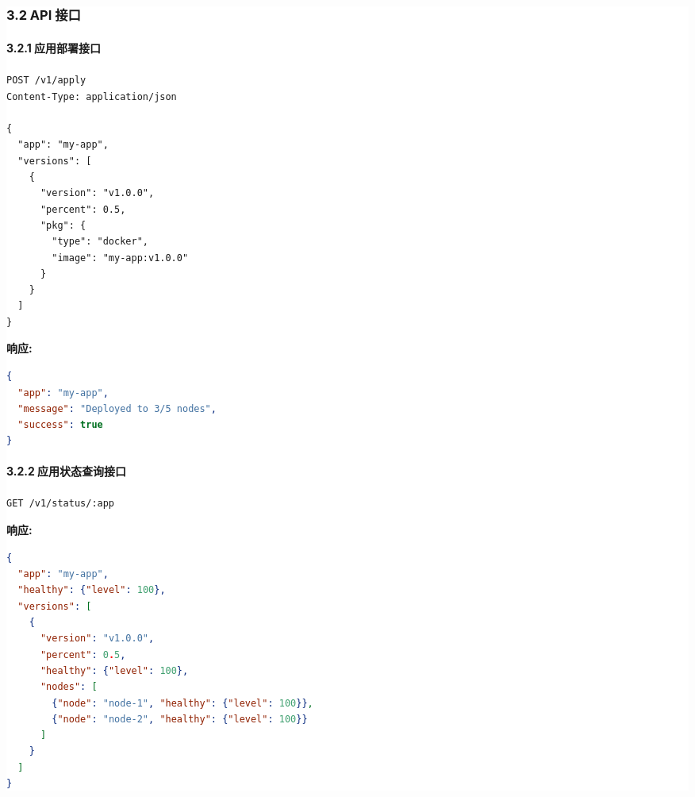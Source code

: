 ### 3.2 API 接口

#### 3.2.1 应用部署接口

```http
POST /v1/apply
Content-Type: application/json

{
  "app": "my-app",
  "versions": [
    {
      "version": "v1.0.0",
      "percent": 0.5,
      "pkg": {
        "type": "docker",
        "image": "my-app:v1.0.0"
      }
    }
  ]
}
```

**响应:**
```json
{
  "app": "my-app",
  "message": "Deployed to 3/5 nodes",
  "success": true
}
```

#### 3.2.2 应用状态查询接口

```http
GET /v1/status/:app
```

**响应:**
```json
{
  "app": "my-app",
  "healthy": {"level": 100},
  "versions": [
    {
      "version": "v1.0.0",
      "percent": 0.5,
      "healthy": {"level": 100},
      "nodes": [
        {"node": "node-1", "healthy": {"level": 100}},
        {"node": "node-2", "healthy": {"level": 100}}
      ]
    }
  ]
}
```
